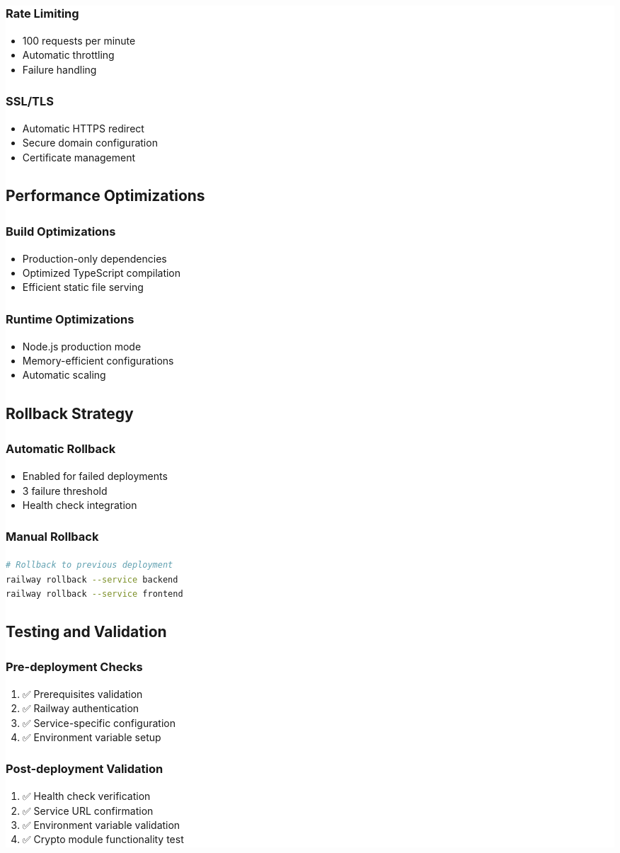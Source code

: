 ### Rate Limiting
- 100 requests per minute
- Automatic throttling
- Failure handling

### SSL/TLS
- Automatic HTTPS redirect
- Secure domain configuration
- Certificate management

## Performance Optimizations

### Build Optimizations
- Production-only dependencies
- Optimized TypeScript compilation
- Efficient static file serving

### Runtime Optimizations
- Node.js production mode
- Memory-efficient configurations
- Automatic scaling

## Rollback Strategy

### Automatic Rollback
- Enabled for failed deployments
- 3 failure threshold
- Health check integration

### Manual Rollback
```bash
# Rollback to previous deployment
railway rollback --service backend
railway rollback --service frontend
```

## Testing and Validation

### Pre-deployment Checks
1. ✅ Prerequisites validation
2. ✅ Railway authentication
3. ✅ Service-specific configuration
4. ✅ Environment variable setup

### Post-deployment Validation
1. ✅ Health check verification
2. ✅ Service URL confirmation
3. ✅ Environment variable validation
4. ✅ Crypto module functionality test
